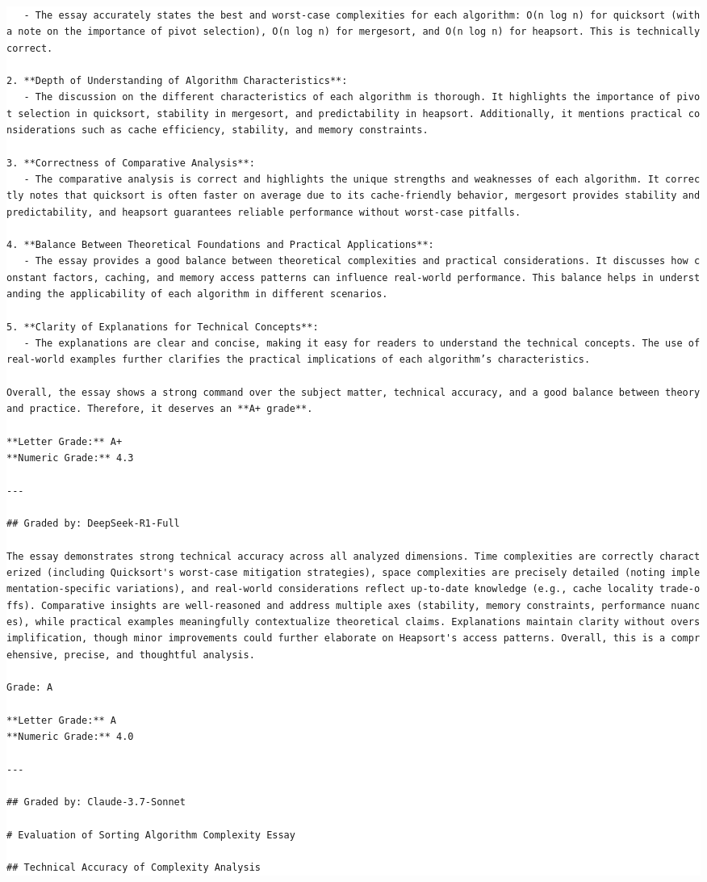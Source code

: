 ```
   - The essay accurately states the best and worst-case complexities for each algorithm: O(n log n) for quicksort (with a note on the importance of pivot selection), O(n log n) for mergesort, and O(n log n) for heapsort. This is technically correct.

2. **Depth of Understanding of Algorithm Characteristics**:
   - The discussion on the different characteristics of each algorithm is thorough. It highlights the importance of pivot selection in quicksort, stability in mergesort, and predictability in heapsort. Additionally, it mentions practical considerations such as cache efficiency, stability, and memory constraints.

3. **Correctness of Comparative Analysis**:
   - The comparative analysis is correct and highlights the unique strengths and weaknesses of each algorithm. It correctly notes that quicksort is often faster on average due to its cache-friendly behavior, mergesort provides stability and predictability, and heapsort guarantees reliable performance without worst-case pitfalls.

4. **Balance Between Theoretical Foundations and Practical Applications**:
   - The essay provides a good balance between theoretical complexities and practical considerations. It discusses how constant factors, caching, and memory access patterns can influence real-world performance. This balance helps in understanding the applicability of each algorithm in different scenarios.

5. **Clarity of Explanations for Technical Concepts**:
   - The explanations are clear and concise, making it easy for readers to understand the technical concepts. The use of real-world examples further clarifies the practical implications of each algorithm’s characteristics.

Overall, the essay shows a strong command over the subject matter, technical accuracy, and a good balance between theory and practice. Therefore, it deserves an **A+ grade**.

**Letter Grade:** A+
**Numeric Grade:** 4.3

---

## Graded by: DeepSeek-R1-Full

The essay demonstrates strong technical accuracy across all analyzed dimensions. Time complexities are correctly characterized (including Quicksort's worst-case mitigation strategies), space complexities are precisely detailed (noting implementation-specific variations), and real-world considerations reflect up-to-date knowledge (e.g., cache locality trade-offs). Comparative insights are well-reasoned and address multiple axes (stability, memory constraints, performance nuances), while practical examples meaningfully contextualize theoretical claims. Explanations maintain clarity without oversimplification, though minor improvements could further elaborate on Heapsort's access patterns. Overall, this is a comprehensive, precise, and thoughtful analysis.

Grade: A

**Letter Grade:** A
**Numeric Grade:** 4.0

---

## Graded by: Claude-3.7-Sonnet

# Evaluation of Sorting Algorithm Complexity Essay

## Technical Accuracy of Complexity Analysis
```